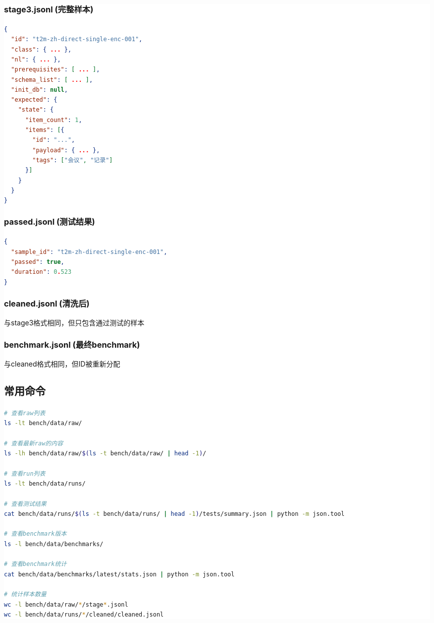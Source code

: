 ```json
```

### stage3.jsonl (完整样本)
```json
{
  "id": "t2m-zh-direct-single-enc-001",
  "class": { ... },
  "nl": { ... },
  "prerequisites": [ ... ],
  "schema_list": [ ... ],
  "init_db": null,
  "expected": {
    "state": {
      "item_count": 1,
      "items": [{
        "id": "...",
        "payload": { ... },
        "tags": ["会议", "记录"]
      }]
    }
  }
}
```

### passed.jsonl (测试结果)
```json
{
  "sample_id": "t2m-zh-direct-single-enc-001",
  "passed": true,
  "duration": 0.523
}
```

### cleaned.jsonl (清洗后)
与stage3格式相同，但只包含通过测试的样本

### benchmark.jsonl (最终benchmark)
与cleaned格式相同，但ID被重新分配

## 常用命令

```bash
# 查看raw列表
ls -lt bench/data/raw/

# 查看最新raw的内容
ls -lh bench/data/raw/$(ls -t bench/data/raw/ | head -1)/

# 查看run列表
ls -lt bench/data/runs/

# 查看测试结果
cat bench/data/runs/$(ls -t bench/data/runs/ | head -1)/tests/summary.json | python -m json.tool

# 查看benchmark版本
ls -l bench/data/benchmarks/

# 查看benchmark统计
cat bench/data/benchmarks/latest/stats.json | python -m json.tool

# 统计样本数量
wc -l bench/data/raw/*/stage*.jsonl
wc -l bench/data/runs/*/cleaned/cleaned.jsonl
```